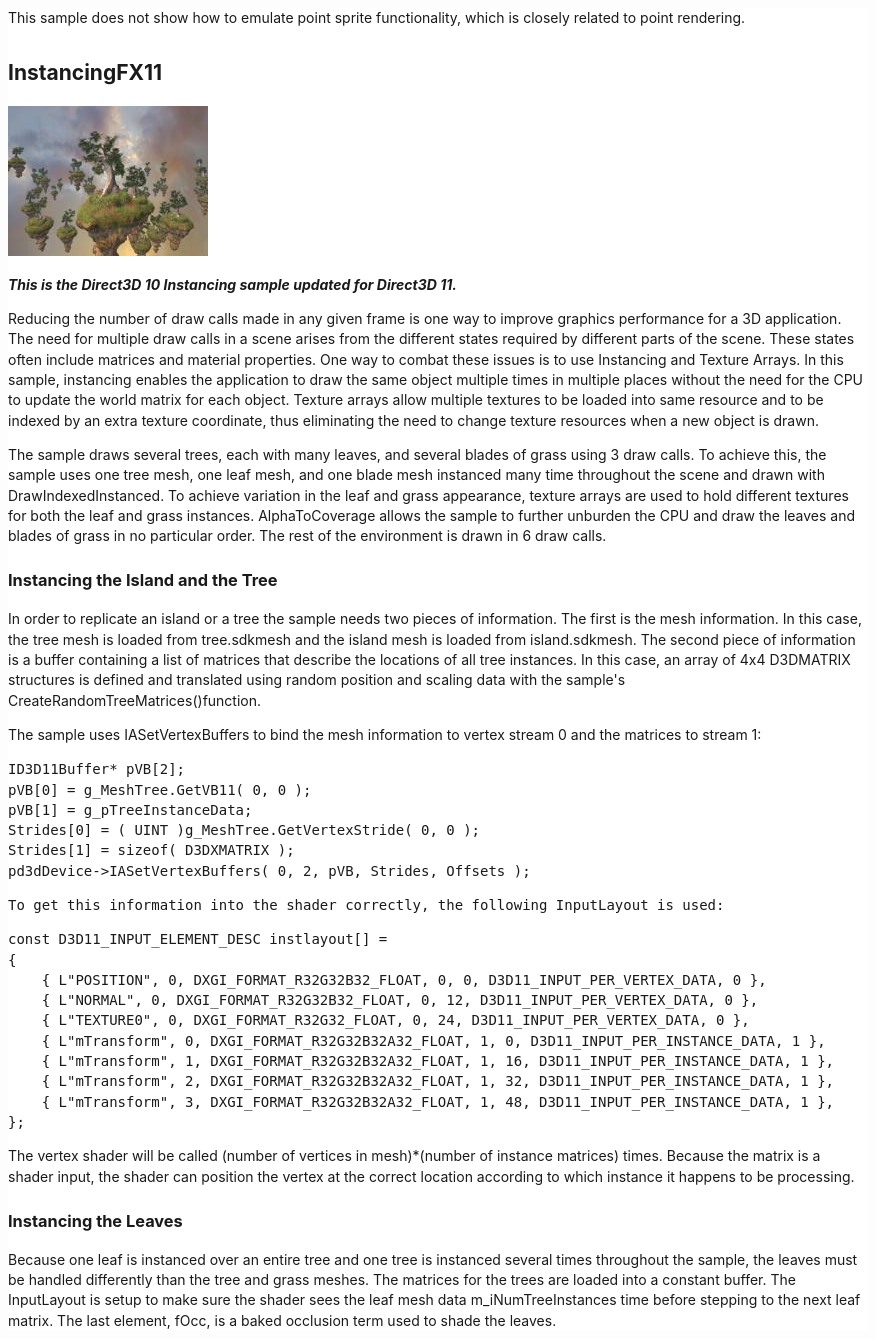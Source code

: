 <p>This sample does not show how to emulate point sprite functionality, which is closely related to point rendering.</p>
<h2>InstancingFX11</h2>
<p><img id="121875" src="121875-instancing.jpg" alt="" width="200" height="150"></p>
<p><em><strong>This is the Direct3D 10 Instancing sample updated for Direct3D 11.</strong></em></p>
<p>Reducing the number of draw calls made in any given frame is one way to improve graphics performance for a 3D application. The need for multiple draw calls in a scene arises from the different states required by different parts of the scene. These states
 often include matrices and material properties. One way to combat these issues is to use Instancing and Texture Arrays. In this sample, instancing enables the application to draw the same object multiple times in multiple places without the need for the CPU
 to update the world matrix for each object. Texture arrays allow multiple textures to be loaded into same resource and to be indexed by an extra texture coordinate, thus eliminating the need to change texture resources when a new object is drawn.</p>
<p>The sample draws several trees, each with many leaves, and several blades of grass using 3 draw calls. To achieve this, the sample uses one tree mesh, one leaf mesh, and one blade mesh instanced many time throughout the scene and drawn with DrawIndexedInstanced.
 To achieve variation in the leaf and grass appearance, texture arrays are used to hold different textures for both the leaf and grass instances. AlphaToCoverage allows the sample to further unburden the CPU and draw the leaves and blades of grass in no particular
 order. The rest of the environment is drawn in 6 draw calls.</p>
<h3>Instancing the Island and the Tree</h3>
<p>In order to replicate an island or a tree the sample needs two pieces of information. The first is the mesh information. In this case, the tree mesh is loaded from tree.sdkmesh and the island mesh is loaded from island.sdkmesh. The second piece of information
 is a buffer containing a list of matrices that describe the locations of all tree instances. In this case, an array of 4x4 D3DMATRIX structures is defined and translated using random position and scaling data with the sample's CreateRandomTreeMatrices()function.</p>
<p>The sample uses IASetVertexBuffers to bind the mesh information to vertex stream 0 and the matrices to stream 1:</p>
<pre>ID3D11Buffer* pVB[2];<br>pVB[0] = g_MeshTree.GetVB11( 0, 0 );<br>pVB[1] = g_pTreeInstanceData;<br>Strides[0] = ( UINT )g_MeshTree.GetVertexStride( 0, 0 );<br>Strides[1] = sizeof( D3DXMATRIX );<br>pd3dDevice-&gt;IASetVertexBuffers( 0, 2, pVB, Strides, Offsets );</pre>
<pre>To get this information into the shader correctly, the following InputLayout is used:</pre>
<pre>const D3D11_INPUT_ELEMENT_DESC instlayout[] =<br>{<br>&nbsp;&nbsp;&nbsp; { L&quot;POSITION&quot;, 0, DXGI_FORMAT_R32G32B32_FLOAT, 0, 0, D3D11_INPUT_PER_VERTEX_DATA, 0 },<br>&nbsp;&nbsp;&nbsp; { L&quot;NORMAL&quot;, 0, DXGI_FORMAT_R32G32B32_FLOAT, 0, 12, D3D11_INPUT_PER_VERTEX_DATA, 0 },<br>&nbsp;&nbsp;&nbsp; { L&quot;TEXTURE0&quot;, 0, DXGI_FORMAT_R32G32_FLOAT, 0, 24, D3D11_INPUT_PER_VERTEX_DATA, 0 },<br>&nbsp;&nbsp;&nbsp; { L&quot;mTransform&quot;, 0, DXGI_FORMAT_R32G32B32A32_FLOAT, 1, 0, D3D11_INPUT_PER_INSTANCE_DATA, 1 },<br>&nbsp;&nbsp;&nbsp; { L&quot;mTransform&quot;, 1, DXGI_FORMAT_R32G32B32A32_FLOAT, 1, 16, D3D11_INPUT_PER_INSTANCE_DATA, 1 },<br>&nbsp;&nbsp;&nbsp; { L&quot;mTransform&quot;, 2, DXGI_FORMAT_R32G32B32A32_FLOAT, 1, 32, D3D11_INPUT_PER_INSTANCE_DATA, 1 },<br>&nbsp;&nbsp;&nbsp; { L&quot;mTransform&quot;, 3, DXGI_FORMAT_R32G32B32A32_FLOAT, 1, 48, D3D11_INPUT_PER_INSTANCE_DATA, 1 },<br>};</pre>
<p>The vertex shader will be called (number of vertices in mesh)*(number of instance matrices) times. Because the matrix is a shader input, the shader can position the vertex at the correct location according to which instance it happens to be processing.</p>
<h3>Instancing the Leaves</h3>
<p>Because one leaf is instanced over an entire tree and one tree is instanced several times throughout the sample, the leaves must be handled differently than the tree and grass meshes. The matrices for the trees are loaded into a constant buffer. The InputLayout
 is setup to make sure the shader sees the leaf mesh data m_iNumTreeInstances time before stepping to the next leaf matrix. The last element, fOcc, is a baked occlusion term used to shade the leaves.</p>